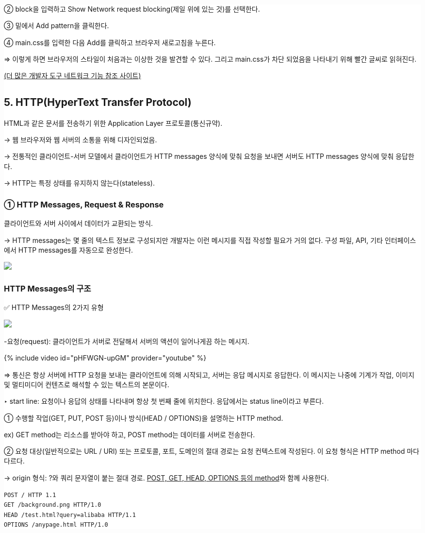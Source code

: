 ② block을 입력하고 Show Network request blocking(제일 위에 있는 것)를 선택한다.

③ 밑에서 Add pattern을 클릭한다.

④ main.css를 입력한 다음 Add를 클릭하고 브라우저 새로고침을 누른다.

⇒ 이렇게 하면 브라우저의 스타일이 처음과는 이상한 것을 발견할 수 있다. 그리고 main.css가 차단 되었음을 나타내기 위해 빨간 글씨로 읽혀진다.

[(더 많은 개발자 도구 네트워크 기능 참조 사이트)](https://developer.chrome.com/docs/devtools/network/reference/)

## 5. HTTP(HyperText Transfer Protocol)

HTML과 같은 문서를 전송하기 위한 Application Layer 프로토콜(통신규약).

→ 웹 브라우저와 웹 서버의 소통을 위해 디자인되었음.

→ 전통적인 클라이언트-서버 모델에서 클라이언트가 HTTP messages 양식에 맞춰 요청을 보내면 서버도 HTTP messages 양식에 맞춰 응답한다.

→ HTTP는 특정 상태를 유지하지 않는다(stateless).

### ① HTTP Messages, Request & Response

클라이언트와 서버 사이에서 데이터가 교환되는 방식.

→ HTTP messages는 몇 줄의 텍스트 정보로 구성되지만 개발자는 이런 메시지를 직접 작성할 필요가 거의 없다. 구성 파일, API, 기타 인터페이스에서 HTTP messages를 자동으로 완성한다.

![](https://blog.kakaocdn.net/dn/bmcBOd/btroCxHVwiV/Af51pO4bl6F90PoyAYAqK1/img.png)

### HTTP Messages의 구조

✅ HTTP Messages의 2가지 유형

![](https://blog.kakaocdn.net/dn/baBORw/btroEyMZ2XS/VNrg1YRddolByHW90eedo1/img.png)

-요청(request): 클라이언트가 서버로 전달해서 서버의 액션이 일어나게끔 하는 메시지.

{% include video id="pHFWGN-upGM" provider="youtube" %}

⇒ 통신은 항상 서버에 HTTP 요청을 보내는 클라이언트에 의해 시작되고, 서버는 응답 메시지로 응답한다. 이 메시지는 나중에 기계가 작업, 이미지 및 멀티미디어 컨텐츠로 해석할 수 있는 텍스트의 본문이다.

‣ start line: 요청이나 응답의 상태를 나타내며 항상 첫 번째 줄에 위치한다. 응답에서는 status line이라고 부른다.

① 수행할 작업(GET, PUT, POST 등)이나 방식(HEAD / OPTIONS)을 설명하는 HTTP method.

ex) GET method는 리소스를 받아야 하고, POST method는 데이터를 서버로 전송한다.

② 요청 대상(일반적으로는 URL / URI) 또는 프로토콜, 포트, 도메인의 절대 경로는 요청 컨텍스트에 작성된다. 이 요청 형식은 HTTP method 마다 다르다.

→ origin 형식: ?와 쿼리 문자열이 붙는 절대 경로. [POST, GET, HEAD, OPTIONS 등의 method](https://developer.mozilla.org/ko/docs/Web/HTTP/Method)와 함께 사용한다.

```
POST / HTTP 1.1
GET /background.png HTTP/1.0
HEAD /test.html?query=alibaba HTTP/1.1
OPTIONS /anypage.html HTTP/1.0
```
